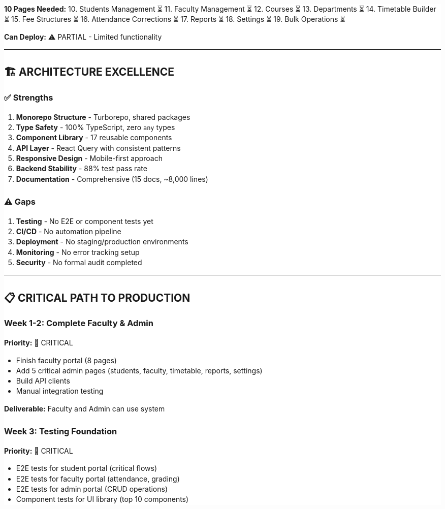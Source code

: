 **10 Pages Needed:**
10. Students Management ⏳
11. Faculty Management ⏳
12. Courses ⏳
13. Departments ⏳
14. Timetable Builder ⏳
15. Fee Structures ⏳
16. Attendance Corrections ⏳
17. Reports ⏳
18. Settings ⏳
19. Bulk Operations ⏳

**Can Deploy:** ⚠️ PARTIAL - Limited functionality

---

## 🏗️ ARCHITECTURE EXCELLENCE

### ✅ Strengths
1. **Monorepo Structure** - Turborepo, shared packages
2. **Type Safety** - 100% TypeScript, zero `any` types
3. **Component Library** - 17 reusable components
4. **API Layer** - React Query with consistent patterns
5. **Responsive Design** - Mobile-first approach
6. **Backend Stability** - 88% test pass rate
7. **Documentation** - Comprehensive (15 docs, ~8,000 lines)

### ⚠️ Gaps
1. **Testing** - No E2E or component tests yet
2. **CI/CD** - No automation pipeline
3. **Deployment** - No staging/production environments
4. **Monitoring** - No error tracking setup
5. **Security** - No formal audit completed

---

## 📋 CRITICAL PATH TO PRODUCTION

### Week 1-2: Complete Faculty & Admin
**Priority:** 🔴 CRITICAL
- Finish faculty portal (8 pages)
- Add 5 critical admin pages (students, faculty, timetable, reports, settings)
- Build API clients
- Manual integration testing

**Deliverable:** Faculty and Admin can use system

### Week 3: Testing Foundation
**Priority:** 🔴 CRITICAL
- E2E tests for student portal (critical flows)
- E2E tests for faculty portal (attendance, grading)
- E2E tests for admin portal (CRUD operations)
- Component tests for UI library (top 10 components)
